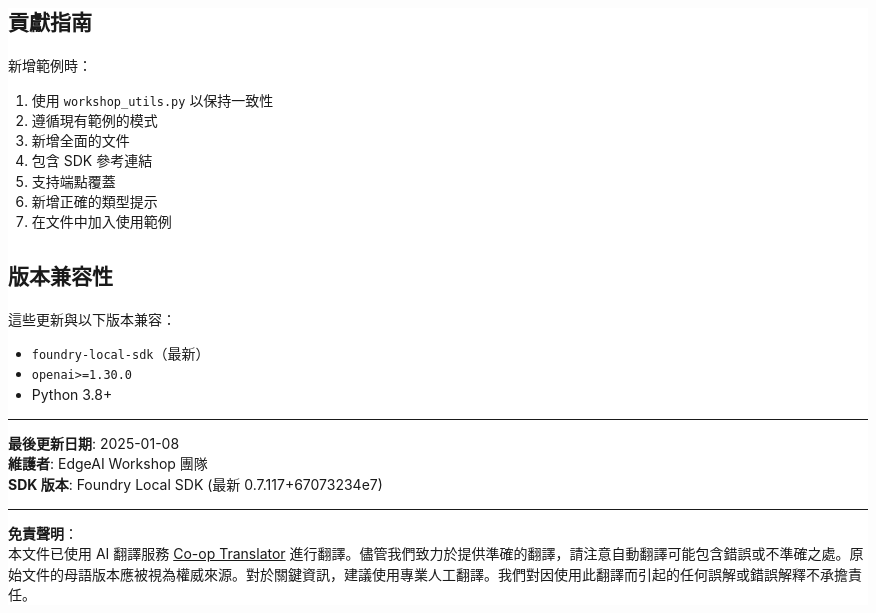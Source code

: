 ## 貢獻指南

新增範例時：
1. 使用 `workshop_utils.py` 以保持一致性
2. 遵循現有範例的模式
3. 新增全面的文件
4. 包含 SDK 參考連結
5. 支持端點覆蓋
6. 新增正確的類型提示
7. 在文件中加入使用範例

## 版本兼容性

這些更新與以下版本兼容：
- `foundry-local-sdk`（最新）
- `openai>=1.30.0`
- Python 3.8+

---

**最後更新日期**: 2025-01-08  
**維護者**: EdgeAI Workshop 團隊  
**SDK 版本**: Foundry Local SDK (最新 0.7.117+67073234e7)

---

**免責聲明**：  
本文件已使用 AI 翻譯服務 [Co-op Translator](https://github.com/Azure/co-op-translator) 進行翻譯。儘管我們致力於提供準確的翻譯，請注意自動翻譯可能包含錯誤或不準確之處。原始文件的母語版本應被視為權威來源。對於關鍵資訊，建議使用專業人工翻譯。我們對因使用此翻譯而引起的任何誤解或錯誤解釋不承擔責任。